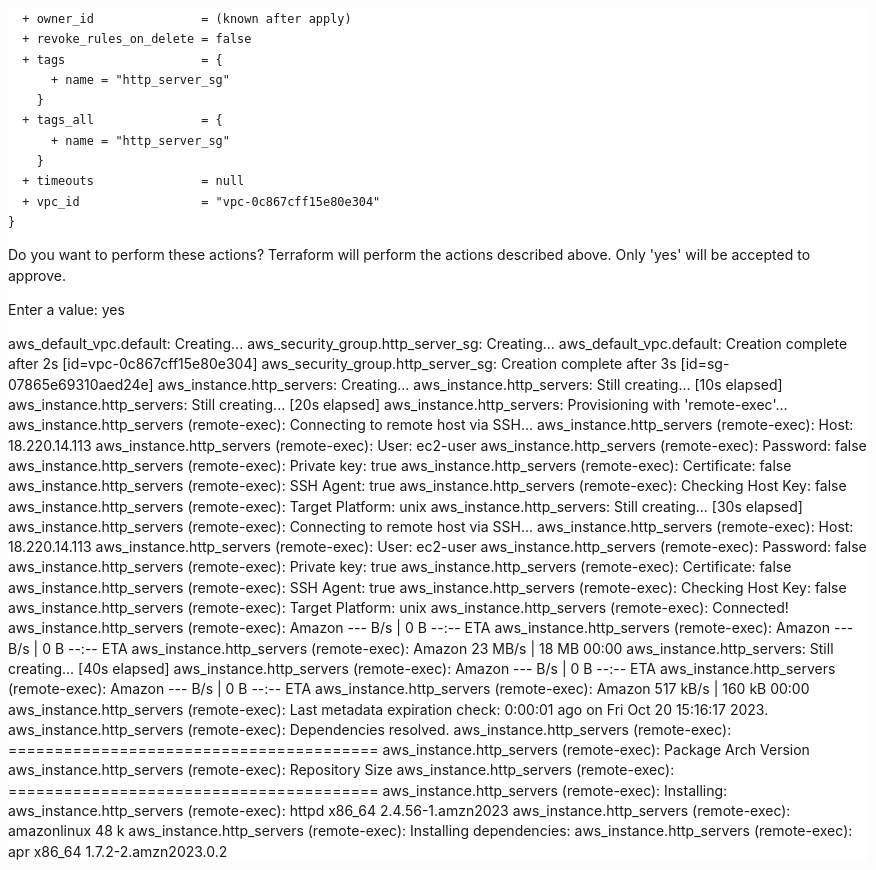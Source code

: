       + owner_id               = (known after apply)
      + revoke_rules_on_delete = false
      + tags                   = {
          + name = "http_server_sg"
        }
      + tags_all               = {
          + name = "http_server_sg"
        }
      + timeouts               = null
      + vpc_id                 = "vpc-0c867cff15e80e304"
    }

Do you want to perform these actions?
  Terraform will perform the actions described above.
  Only 'yes' will be accepted to approve.

  Enter a value: yes

aws_default_vpc.default: Creating...
aws_security_group.http_server_sg: Creating...
aws_default_vpc.default: Creation complete after 2s [id=vpc-0c867cff15e80e304]
aws_security_group.http_server_sg: Creation complete after 3s [id=sg-07865e69310aed24e]
aws_instance.http_servers: Creating...
aws_instance.http_servers: Still creating... [10s elapsed]
aws_instance.http_servers: Still creating... [20s elapsed]
aws_instance.http_servers: Provisioning with 'remote-exec'...
aws_instance.http_servers (remote-exec): Connecting to remote host via SSH...
aws_instance.http_servers (remote-exec):   Host: 18.220.14.113
aws_instance.http_servers (remote-exec):   User: ec2-user
aws_instance.http_servers (remote-exec):   Password: false
aws_instance.http_servers (remote-exec):   Private key: true
aws_instance.http_servers (remote-exec):   Certificate: false
aws_instance.http_servers (remote-exec):   SSH Agent: true
aws_instance.http_servers (remote-exec):   Checking Host Key: false
aws_instance.http_servers (remote-exec):   Target Platform: unix
aws_instance.http_servers: Still creating... [30s elapsed]
aws_instance.http_servers (remote-exec): Connecting to remote host via SSH...
aws_instance.http_servers (remote-exec):   Host: 18.220.14.113
aws_instance.http_servers (remote-exec):   User: ec2-user
aws_instance.http_servers (remote-exec):   Password: false
aws_instance.http_servers (remote-exec):   Private key: true
aws_instance.http_servers (remote-exec):   Certificate: false
aws_instance.http_servers (remote-exec):   SSH Agent: true
aws_instance.http_servers (remote-exec):   Checking Host Key: false
aws_instance.http_servers (remote-exec):   Target Platform: unix
aws_instance.http_servers (remote-exec): Connected!
aws_instance.http_servers (remote-exec): Amazon  ---  B/s |   0  B     --:-- ETA
aws_instance.http_servers (remote-exec): Amazon  ---  B/s |   0  B     --:-- ETA
aws_instance.http_servers (remote-exec): Amazon   23 MB/s |  18 MB     00:00
aws_instance.http_servers: Still creating... [40s elapsed]
aws_instance.http_servers (remote-exec): Amazon  ---  B/s |   0  B     --:-- ETA
aws_instance.http_servers (remote-exec): Amazon  ---  B/s |   0  B     --:-- ETA
aws_instance.http_servers (remote-exec): Amazon  517 kB/s | 160 kB     00:00
aws_instance.http_servers (remote-exec): Last metadata expiration check: 0:00:01 ago on Fri Oct 20 15:16:17 2023.
aws_instance.http_servers (remote-exec): Dependencies resolved.
aws_instance.http_servers (remote-exec): ========================================
aws_instance.http_servers (remote-exec):  Package     Arch   Version
aws_instance.http_servers (remote-exec):                       Repository   Size
aws_instance.http_servers (remote-exec): ========================================
aws_instance.http_servers (remote-exec): Installing:
aws_instance.http_servers (remote-exec):  httpd       x86_64 2.4.56-1.amzn2023
aws_instance.http_servers (remote-exec):                       amazonlinux  48 k
aws_instance.http_servers (remote-exec): Installing dependencies:
aws_instance.http_servers (remote-exec):  apr         x86_64 1.7.2-2.amzn2023.0.2
